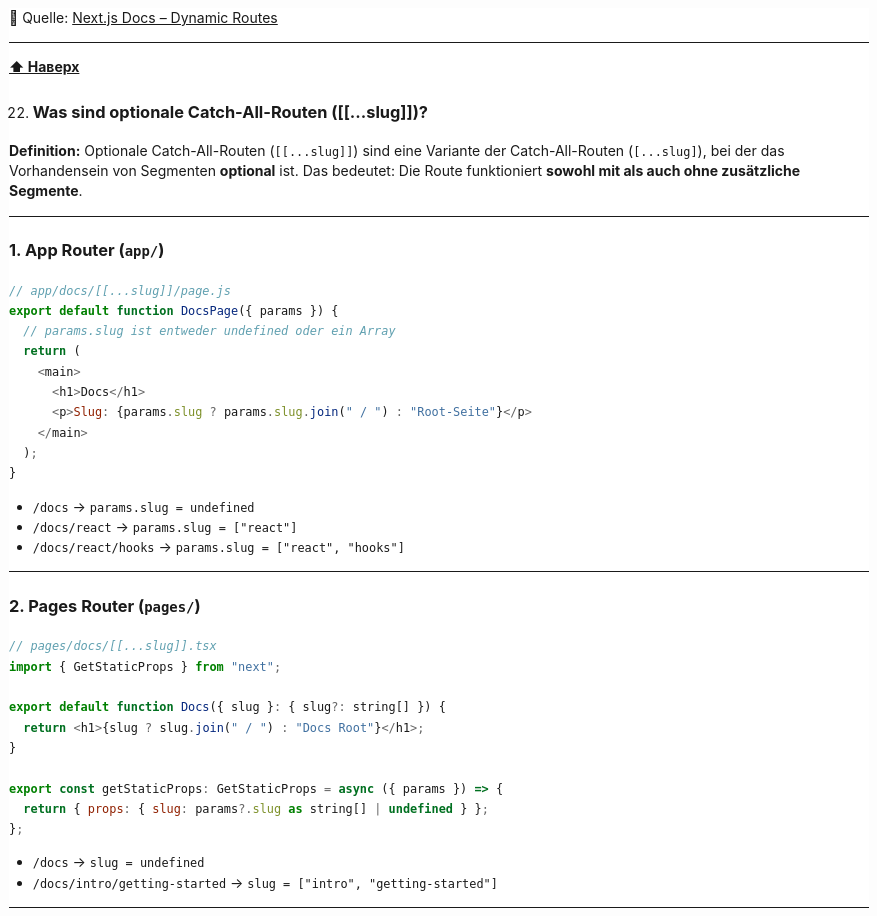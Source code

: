 📖 Quelle: [Next.js Docs – Dynamic Routes](https://nextjs.org/docs/app/building-your-application/routing/dynamic-routes#catch-all-segments)

---

  **[⬆ Наверх](#top)**

22. ### <a name="22"></a> Was sind optionale Catch-All-Routen ([[...slug]])?

**Definition:**
Optionale Catch-All-Routen (`[[...slug]]`) sind eine Variante der Catch-All-Routen (`[...slug]`), bei der das Vorhandensein von Segmenten **optional** ist.
Das bedeutet: Die Route funktioniert **sowohl mit als auch ohne zusätzliche Segmente**.

---

### **1. App Router (`app/`)**

```js
// app/docs/[[...slug]]/page.js
export default function DocsPage({ params }) {
  // params.slug ist entweder undefined oder ein Array
  return (
    <main>
      <h1>Docs</h1>
      <p>Slug: {params.slug ? params.slug.join(" / ") : "Root-Seite"}</p>
    </main>
  );
}
```

* `/docs` → `params.slug = undefined`
* `/docs/react` → `params.slug = ["react"]`
* `/docs/react/hooks` → `params.slug = ["react", "hooks"]`

---

### **2. Pages Router (`pages/`)**

```js
// pages/docs/[[...slug]].tsx
import { GetStaticProps } from "next";

export default function Docs({ slug }: { slug?: string[] }) {
  return <h1>{slug ? slug.join(" / ") : "Docs Root"}</h1>;
}

export const getStaticProps: GetStaticProps = async ({ params }) => {
  return { props: { slug: params?.slug as string[] | undefined } };
};
```

* `/docs` → `slug = undefined`
* `/docs/intro/getting-started` → `slug = ["intro", "getting-started"]`

---


[1]: https://nextjs.org/docs/pages/api-reference/cli/create-next-app "CLI: create-next-app CLI | Next.js"
[2]: https://nextjs.org/docs/14/app/building-your-application/configuring/typescript?utm_source=chatgpt.com "Configuring: TypeScript"
[3]: https://nextjs.org/docs/app/getting-started/installation?utm_source=chatgpt.com "Getting Started: Installation"
[1]: https://nextjs.org/docs/app/api-reference/file-conventions/dynamic-routes?utm_source=chatgpt.com "Dynamic Route Segments"
[2]: https://nextjs.org/docs/app/api-reference/functions/generate-static-params?utm_source=chatgpt.com "Functions: generateStaticParams"
[3]: https://nextjs.org/docs/app/api-reference/functions/use-params?utm_source=chatgpt.com "Functions: useParams"
[4]: https://nextjs.org/docs/pages/building-your-application/data-fetching/get-static-paths?utm_source=chatgpt.com "Data Fetching: getStaticPaths"
[5]: https://nextjs.org/learn/pages-router/dynamic-routes-dynamic-routes-details?utm_source=chatgpt.com "Pages Router: Dynamic Routes Details"
[6]: https://nextjs.org/docs/app/getting-started/linking-and-navigating?utm_source=chatgpt.com "Getting Started: Linking and Navigating"
[1]: https://nextjs.org/docs/app/api-reference/file-conventions/dynamic-routes?utm_source=chatgpt.com "Dynamic Route Segments"
[2]: https://nextjs.org/docs/app/api-reference/file-conventions/route?utm_source=chatgpt.com "File-system conventions: route.js"
[3]: https://nextjs.org/docs/pages/api-reference/functions/get-server-side-props?utm_source=chatgpt.com "Functions: getServerSideProps"
[1]: https://nextjs.org/docs/pages/building-your-application/data-fetching/get-static-props?utm_source=chatgpt.com "Data Fetching: getStaticProps"
[2]: https://nextjs.org/docs/pages/building-your-application/data-fetching/get-server-side-props?utm_source=chatgpt.com "Data Fetching: getServerSideProps"
[3]: https://nextjs.org/docs/app/getting-started/fetching-data?utm_source=chatgpt.com "Getting Started: Fetching Data"